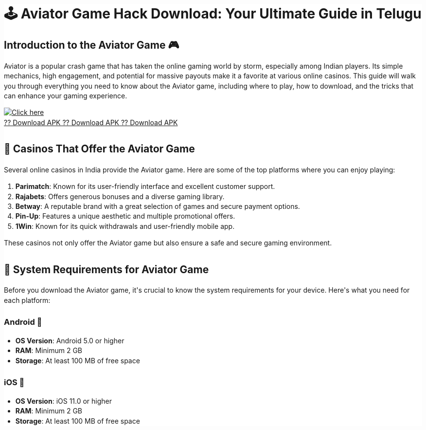 # 🕹️ Aviator Game Hack Download: Your Ultimate Guide in Telugu

## Introduction to the Aviator Game 🎮

Aviator is a popular crash game that has taken the online gaming world
by storm, especially among Indian players. Its simple mechanics, high
engagement, and potential for massive payouts make it a favorite at
various online casinos. This guide will walk you through everything you
need to know about the Aviator game, including where to play, how to
download, and the tricks that can enhance your gaming experience.

[![Click
here](https://readscoops.com/wp-content/uploads/2023/03/Readscoop-aviator-1-1.jpg)](https://click.traffprogo7.com/RycHEFxU?landing=54)\
[?? Download APK ?? Download APK ?? Download
APK](https://click.traffprogo7.com/RycHEFxU?landing=54)

## 🎰 Casinos That Offer the Aviator Game

Several online casinos in India provide the Aviator game. Here are some
of the top platforms where you can enjoy playing:

1.  **Parimatch**: Known for its user-friendly interface and excellent
    customer support.
2.  **Rajabets**: Offers generous bonuses and a diverse gaming library.
3.  **Betway**: A reputable brand with a great selection of games and
    secure payment options.
4.  **Pin-Up**: Features a unique aesthetic and multiple promotional
    offers.
5.  **1Win**: Known for its quick withdrawals and user-friendly mobile
    app.

These casinos not only offer the Aviator game but also ensure a safe and
secure gaming environment.

## 📱 System Requirements for Aviator Game

Before you download the Aviator game, it\'s crucial to know the system
requirements for your device. Here's what you need for each platform:

### Android 📱

-   **OS Version**: Android 5.0 or higher
-   **RAM**: Minimum 2 GB
-   **Storage**: At least 100 MB of free space

### iOS 🍏

-   **OS Version**: iOS 11.0 or higher
-   **RAM**: Minimum 2 GB
-   **Storage**: At least 100 MB of free space
